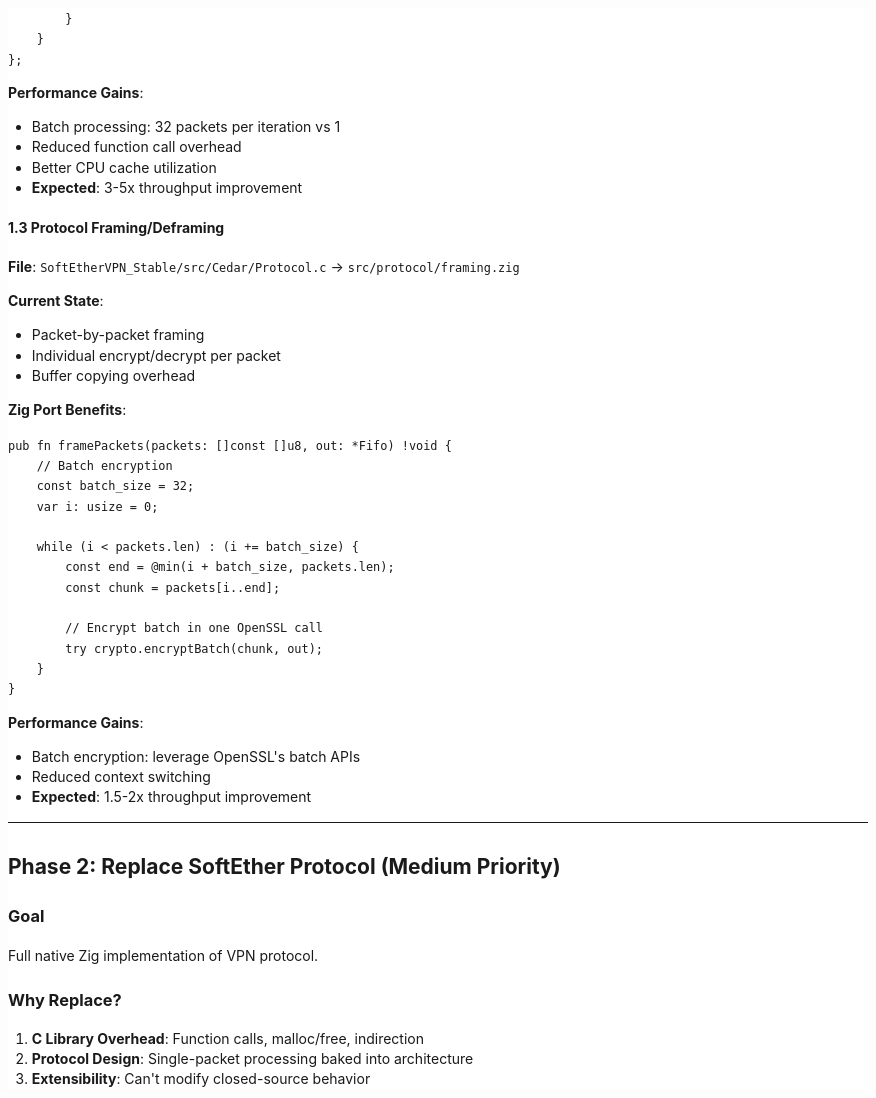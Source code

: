 ```zig
        }
    }
};
```

**Performance Gains**:
- Batch processing: 32 packets per iteration vs 1
- Reduced function call overhead
- Better CPU cache utilization
- **Expected**: 3-5x throughput improvement

#### 1.3 Protocol Framing/Deframing
**File**: `SoftEtherVPN_Stable/src/Cedar/Protocol.c` → `src/protocol/framing.zig`

**Current State**:
- Packet-by-packet framing
- Individual encrypt/decrypt per packet
- Buffer copying overhead

**Zig Port Benefits**:
```zig
pub fn framePackets(packets: []const []u8, out: *Fifo) !void {
    // Batch encryption
    const batch_size = 32;
    var i: usize = 0;
    
    while (i < packets.len) : (i += batch_size) {
        const end = @min(i + batch_size, packets.len);
        const chunk = packets[i..end];
        
        // Encrypt batch in one OpenSSL call
        try crypto.encryptBatch(chunk, out);
    }
}
```

**Performance Gains**:
- Batch encryption: leverage OpenSSL's batch APIs
- Reduced context switching
- **Expected**: 1.5-2x throughput improvement

---

## Phase 2: Replace SoftEther Protocol (Medium Priority)

### Goal
Full native Zig implementation of VPN protocol.

### Why Replace?
1. **C Library Overhead**: Function calls, malloc/free, indirection
2. **Protocol Design**: Single-packet processing baked into architecture
3. **Extensibility**: Can't modify closed-source behavior
